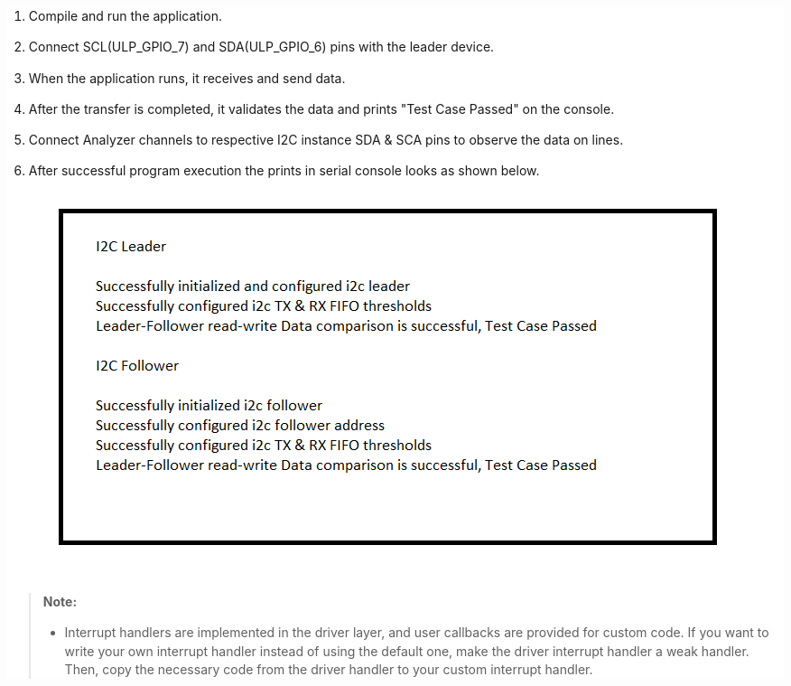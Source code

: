 1. Compile and run the application.
2. Connect SCL(ULP_GPIO_7) and SDA(ULP_GPIO_6) pins with the leader device.
3. When the application runs, it receives and send data.
4. After the transfer is completed, it validates the data and prints "Test Case Passed" on the console.
5. Connect Analyzer channels to respective I2C instance SDA & SCA pins to observe the data on lines.
6. After successful program execution the prints in serial console looks as shown below.

    ![Figure: Output](resources/readme/output.png)


> **Note:**
>
> - Interrupt handlers are implemented in the driver layer, and user callbacks are provided for custom code. If you want to write your own interrupt handler instead of using the default one, make the driver interrupt handler a weak handler. Then, copy the necessary code from the driver handler to your custom interrupt handler.
